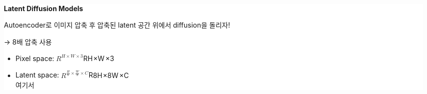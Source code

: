 </p><p id="1e1451cf-7b79-8038-9550-f5738fafe434" class=""><strong>Latent Diffusion Models</strong></p><p id="1e1451cf-7b79-8093-bf1a-f9ff909ebe01" class="">Autoencoder로 이미지 압축 후 압축된 latent 공간 위에서 diffusion을 돌리자!</p><p id="1e1451cf-7b79-80cb-9425-d0d88bebca42" class="">→ 8배 압축 사용</p><ul id="230451cf-7b79-808d-b914-c3b9b0fb9b6f" class="bulleted-list"><li style="list-style-type:disc">Pixel space: <style>@import url('https://cdnjs.cloudflare.com/ajax/libs/KaTeX/0.16.9/katex.min.css')</style><span data-token-index="0" contenteditable="false" class="notion-text-equation-token" style="user-select:all;-webkit-user-select:all;-moz-user-select:all"><span></span><span><span class="katex"><span class="katex-mathml"><math xmlns="http://www.w3.org/1998/Math/MathML"><semantics><mrow><msup><mi mathvariant="double-struck">R</mi><mrow><mi>H</mi><mo>×</mo><mi>W</mi><mo>×</mo><mn>3</mn></mrow></msup></mrow><annotation encoding="application/x-tex">\mathbb{R}^{H \times W \times 3}</annotation></semantics></math></span><span class="katex-html" aria-hidden="true"><span class="base"><span class="strut" style="height:0.8413em;"></span><span class="mord"><span class="mord mathbb">R</span><span class="msupsub"><span class="vlist-t"><span class="vlist-r"><span class="vlist" style="height:0.8413em;"><span style="top:-3.063em;margin-right:0.05em;"><span class="pstrut" style="height:2.7em;"></span><span class="sizing reset-size6 size3 mtight"><span class="mord mtight"><span class="mord mathnormal mtight" style="margin-right:0.08125em;">H</span><span class="mbin mtight">×</span><span class="mord mathnormal mtight" style="margin-right:0.13889em;">W</span><span class="mbin mtight">×</span><span class="mord mtight">3</span></span></span></span></span></span></span></span></span></span></span></span></span><span>﻿</span></span></li></ul><ul id="230451cf-7b79-80d3-a2c0-c2efef7d071c" class="bulleted-list"><li style="list-style-type:disc">Latent space: <style>@import url('https://cdnjs.cloudflare.com/ajax/libs/KaTeX/0.16.9/katex.min.css')</style><span data-token-index="0" contenteditable="false" class="notion-text-equation-token" style="user-select:all;-webkit-user-select:all;-moz-user-select:all"><span></span><span><span class="katex"><span class="katex-mathml"><math xmlns="http://www.w3.org/1998/Math/MathML"><semantics><mrow><msup><mi mathvariant="double-struck">R</mi><mrow><mfrac><mi>H</mi><mn>8</mn></mfrac><mo>×</mo><mfrac><mi>W</mi><mn>8</mn></mfrac><mo>×</mo><mi>C</mi></mrow></msup></mrow><annotation encoding="application/x-tex">\mathbb{R}^{\frac{H}{8} \times \frac{W}{8} \times C}</annotation></semantics></math></span><span class="katex-html" aria-hidden="true"><span class="base"><span class="strut" style="height:0.9735em;"></span><span class="mord"><span class="mord mathbb">R</span><span class="msupsub"><span class="vlist-t"><span class="vlist-r"><span class="vlist" style="height:0.9735em;"><span style="top:-3.363em;margin-right:0.05em;"><span class="pstrut" style="height:3em;"></span><span class="sizing reset-size6 size3 mtight"><span class="mord mtight"><span class="mord mtight"><span class="mopen nulldelimiter sizing reset-size3 size6"></span><span class="mfrac"><span class="vlist-t vlist-t2"><span class="vlist-r"><span class="vlist" style="height:0.8721em;"><span style="top:-2.656em;"><span class="pstrut" style="height:3em;"></span><span class="sizing reset-size3 size1 mtight"><span class="mord mtight"><span class="mord mtight">8</span></span></span></span><span style="top:-3.2255em;"><span class="pstrut" style="height:3em;"></span><span class="frac-line mtight" style="border-bottom-width:0.049em;"></span></span><span style="top:-3.384em;"><span class="pstrut" style="height:3em;"></span><span class="sizing reset-size3 size1 mtight"><span class="mord mtight"><span class="mord mathnormal mtight" style="margin-right:0.08125em;">H</span></span></span></span></span><span class="vlist-s">​</span></span><span class="vlist-r"><span class="vlist" style="height:0.344em;"><span></span></span></span></span></span><span class="mclose nulldelimiter sizing reset-size3 size6"></span></span><span class="mbin mtight">×</span><span class="mord mtight"><span class="mopen nulldelimiter sizing reset-size3 size6"></span><span class="mfrac"><span class="vlist-t vlist-t2"><span class="vlist-r"><span class="vlist" style="height:0.8721em;"><span style="top:-2.656em;"><span class="pstrut" style="height:3em;"></span><span class="sizing reset-size3 size1 mtight"><span class="mord mtight"><span class="mord mtight">8</span></span></span></span><span style="top:-3.2255em;"><span class="pstrut" style="height:3em;"></span><span class="frac-line mtight" style="border-bottom-width:0.049em;"></span></span><span style="top:-3.384em;"><span class="pstrut" style="height:3em;"></span><span class="sizing reset-size3 size1 mtight"><span class="mord mtight"><span class="mord mathnormal mtight" style="margin-right:0.13889em;">W</span></span></span></span></span><span class="vlist-s">​</span></span><span class="vlist-r"><span class="vlist" style="height:0.344em;"><span></span></span></span></span></span><span class="mclose nulldelimiter sizing reset-size3 size6"></span></span><span class="mbin mtight">×</span><span class="mord mathnormal mtight" style="margin-right:0.07153em;">C</span></span></span></span></span></span></span></span></span></span></span></span></span><span>﻿</span></span><br/>여기서 <br/><style>@import